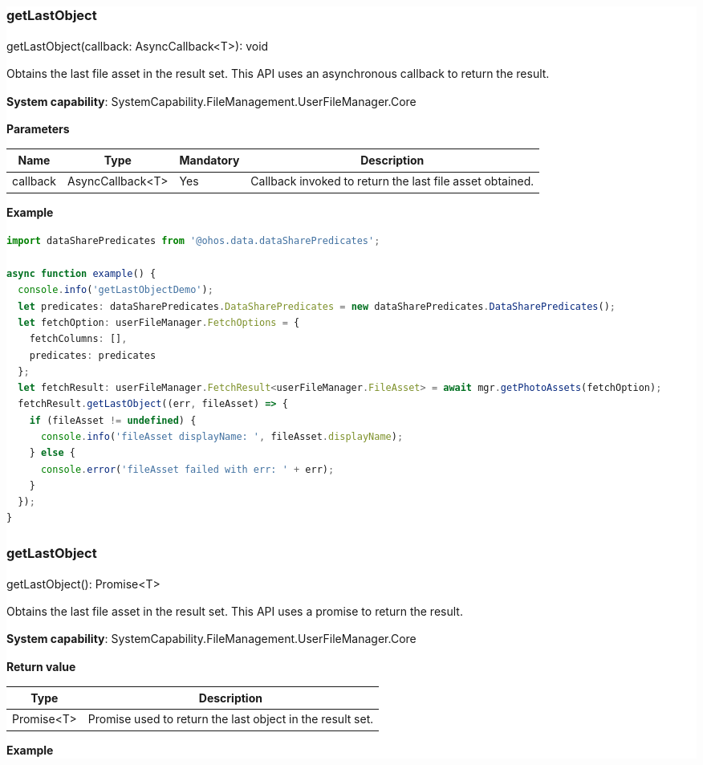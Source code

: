 ### getLastObject

getLastObject(callback: AsyncCallback&lt;T&gt;): void

Obtains the last file asset in the result set. This API uses an asynchronous callback to return the result.

**System capability**: SystemCapability.FileManagement.UserFileManager.Core

**Parameters**

| Name  | Type                                         | Mandatory| Description                       |
| -------- | --------------------------------------------- | ---- | --------------------------- |
| callback | AsyncCallback&lt;T&gt; | Yes  | Callback invoked to return the last file asset obtained.|

**Example**

```ts
import dataSharePredicates from '@ohos.data.dataSharePredicates';

async function example() {
  console.info('getLastObjectDemo');
  let predicates: dataSharePredicates.DataSharePredicates = new dataSharePredicates.DataSharePredicates();
  let fetchOption: userFileManager.FetchOptions = {
    fetchColumns: [],
    predicates: predicates
  };
  let fetchResult: userFileManager.FetchResult<userFileManager.FileAsset> = await mgr.getPhotoAssets(fetchOption);
  fetchResult.getLastObject((err, fileAsset) => {
    if (fileAsset != undefined) {
      console.info('fileAsset displayName: ', fileAsset.displayName);
    } else {
      console.error('fileAsset failed with err: ' + err);
    }
  });
}
```

### getLastObject

getLastObject(): Promise&lt;T&gt;

Obtains the last file asset in the result set. This API uses a promise to return the result.

**System capability**: SystemCapability.FileManagement.UserFileManager.Core

**Return value**

| Type                                   | Description             |
| --------------------------------------- | ----------------- |
| Promise&lt;T&gt; | Promise used to return the last object in the result set.|

**Example**
